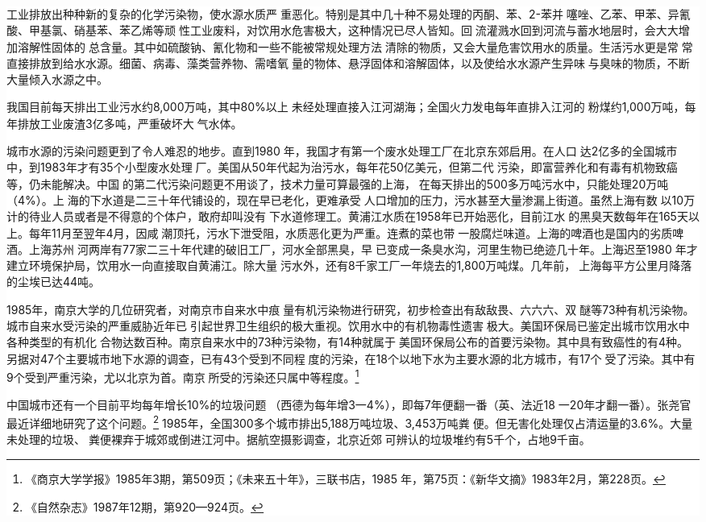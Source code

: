   工业排放出种种新的复杂的化学污染物，使水源水质严
重恶化。特别是其中几十种不易处理的丙酮、苯、2-苯并
噻唑、乙苯、甲苯、异氰酸、甲基氯、硝基苯、苯乙烯等顽
性工业废料，对饮用水危害极大，这种情况已尽人皆知。回
流灌溅水回到河流与蓄水地层时，会大大增加溶解性固体的
总含量。其中如硫酸钠、氰化物和一些不能被常规处理方法
清除的物质，又会大量危害饮用水的质量。生活污水更是常
常直接排放到给水水源。细菌、病毒、藻类营养物、需嗜氧
量的物体、悬浮固体和溶解固体，以及使给水水源产生异味
与臭味的物质，不断大量倾入水源之中。

  我国目前每天排出工业污水约8,000万吨，其中80%以上
未经处理直接入江河湖海；全国火力发电每年直排入江河的
粉煤约1,000万吨，每年排放工业废渣3亿多吨，严重破坏大
气水体。

  城市水源的污染问题更到了令人难忍的地步。直到1980
年，我国才有第一个废水处理工厂在北京东郊启用。在人口
达2亿多的全国城市中，到1983年才有35个小型废水处理
厂。美国从50年代起为治污水，每年花50亿美元，但第二代
污染，即富营养化和有毒有机物致癌等，仍未能解决。中国
的第二代污染问题更不用谈了，技术力量可算最强的上海，
在每天排出的500多万吨污水中，只能处理20万吨（4%）。上
海的下水道是二三十年代铺设的，现在早已老化，更难承受
人口增加的压力，污水甚至大量渗漏上街道。虽然上海有数
以10万计的待业人员或者是不得意的个体户，敢府却叫没有
下水道修理工。黄浦江水质在1958年已开始恶化，目前江水
的黑臭天数每年在165天以上。每年11月至翌年4月，因咸
潮顶托，污水下泄受阻，水质恶化更为严重。连煮的菜也带
一股腐烂味道。上海的啤酒也是国内的劣质啤酒。上海苏州
河两岸有77家二三十年代建的破旧工厂，河水全部黑臭，早
已变成一条臭水沟，河里生物已绝迹几十年。上海迟至1980
年才建立环境保护局，饮用水一向直接取自黄浦江。除大量
污水外，还有8千家工厂一年烧去的1,800万吨煤。几年前，
上海每平方公里月降落的尘埃已达44吨。

  1985年，南京大学的几位研究者，对南京市自来水中痕
量有机污染物进行研究，初步检查出有敌敌畏、六六六、双
醚等73种有机污染物。城市自来水受污染的严重威胁近年已
引起世界卫生组织的极大重视。饮用水中的有机物毒性遗害
极大。美国环保局已鉴定出城市饮用水中各种类型的有机化
合物达数百种。南京自来水中的73种污染物，有14种就属于
美国环保局公布的首要污染物。其中具有致癌性的有4种。
另据对47个主要城市地下水源的调查，已有43个受到不同程
度的污染，在18个以地下水为主要水源的北方城市，有17个
受了污染。其中有9个受到严重污染，尤以北京为首。南京
所受的污染还只属中等程度。[^290-1]

[^290-1]: 《商京大学学报》1985年3期，第509页；《未来五十年》，三联书店，1985
年，第75页：《新华文摘》1983年2月，第228页。

[^290-2]: 《自然杂志》1987年12期，第920—924页。

  中国城市还有一个目前平均每年增长10%的垃圾问题
（西德为每年增3一4%），即每7年便翻一番（英、法近18
一20年才翻一番）。张尧官最近详细地研究了这个问题。[^290-2]
1985年，全国300多个城市排出5,188万吨垃圾、3,453万吨粪
便。但无害化处理仅占清运量的3.6%。大量未处理的垃圾、
粪便裸弃于城郊或倒进江河中。据航空摄影调查，北京近郊
可辨认的垃圾堆约有5千个，占地9千亩。


[^284-1]: 各主要损失数据及有关图片见《虎门》杂志，1987年6月现场采访专号。
[^287-1]: 《山东经济》1985年5期，第43页；《光明日报》1986年10月10日，12月23日。
[^292-1]: 《公元2000年的中国》，科学技术文献出版社，1984年，第190页；《环境与资源》1984年1期，第18页。
[^293-1]: 《光明日报》1987年4月8日
[^295-1]: 《武汉大学学报》1981年3期，第46页
[^296-1]: 《经济日报》1986年2月23日
[^300-1]: 《未来与发展》1985年2期，第29页江西《争鸣》1985年2期，第21页。
[^300-2]: 《经济与社会发展》1985年3期，第25页；《光明日报》1986年10月10日。